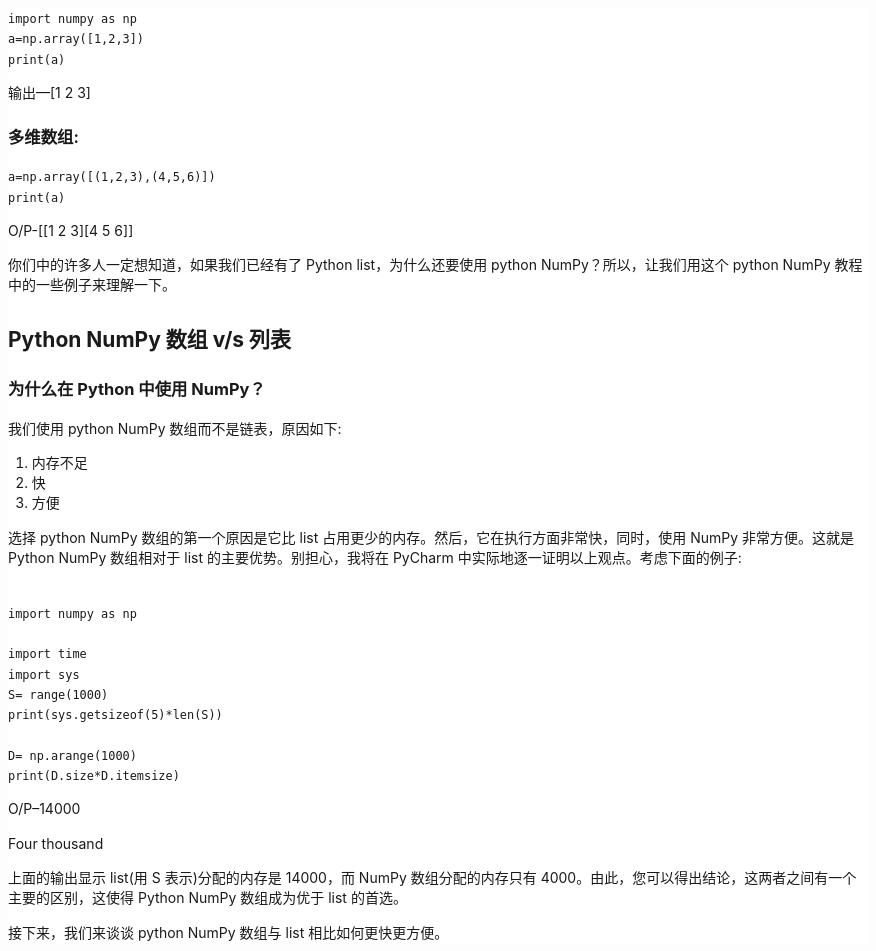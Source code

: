 ```
import numpy as np
a=np.array([1,2,3])
print(a)

```

输出—[1 2 3]

### **多维数组:**

```
a=np.array([(1,2,3),(4,5,6)])
print(a)

```

O/P-[[1 2 3][4 5 6]]

你们中的许多人一定想知道，如果我们已经有了 Python list，为什么还要使用 python NumPy？所以，让我们用这个 python NumPy 教程中的一些例子来理解一下。

## **Python NumPy 数组 v/s 列表**

### **为什么在 Python 中使用 NumPy？**

我们使用 python NumPy 数组而不是链表，原因如下:

1.  内存不足
2.  快
3.  方便

选择 python NumPy 数组的第一个原因是它比 list 占用更少的内存。然后，它在执行方面非常快，同时，使用 NumPy 非常方便。这就是 Python NumPy 数组相对于 list 的主要优势。别担心，我将在 PyCharm 中实际地逐一证明以上观点。考虑下面的例子:

```

import numpy as np

import time
import sys
S= range(1000)
print(sys.getsizeof(5)*len(S))

D= np.arange(1000)
print(D.size*D.itemsize)

```

O/P–14000

Four thousand

上面的输出显示 list(用 S 表示)分配的内存是 14000，而 NumPy 数组分配的内存只有 4000。由此，您可以得出结论，这两者之间有一个主要的区别，这使得 Python NumPy 数组成为优于 list 的首选。

接下来，我们来谈谈 python NumPy 数组与 list 相比如何更快更方便。
